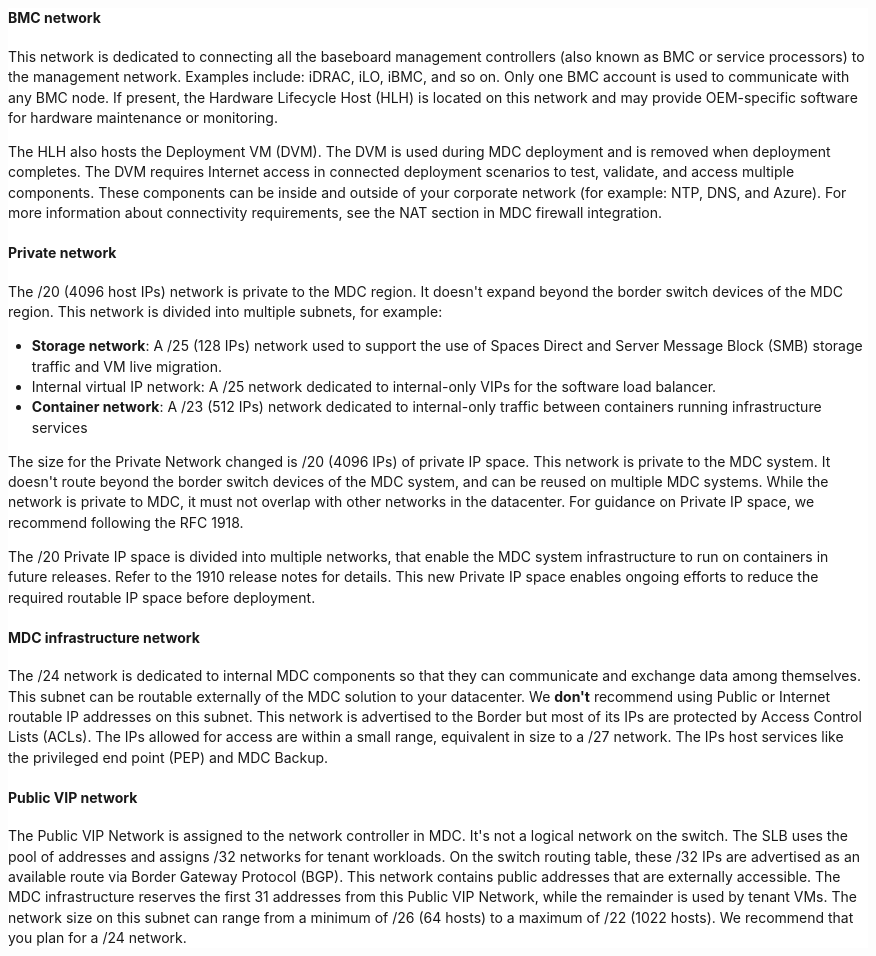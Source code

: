 #### BMC network

This network is dedicated to connecting all the baseboard management controllers (also known as BMC or service processors) to the management network. Examples include: iDRAC, iLO, iBMC, and so on. Only one BMC account is used to communicate with any BMC node. If present, the Hardware Lifecycle Host (HLH) is located on this network and may provide OEM-specific software for hardware maintenance or monitoring.

The HLH also hosts the Deployment VM (DVM). The DVM is used during MDC deployment and is removed when deployment completes. The DVM requires Internet access in connected deployment scenarios to test, validate, and access multiple components. These components can be inside and outside of your corporate network (for example: NTP, DNS, and Azure). For more information about connectivity requirements, see the NAT section in MDC firewall integration.

#### Private network

The /20 (4096 host IPs) network is private to the MDC region. It doesn't expand beyond the border switch devices of the MDC region. This network is divided into multiple subnets, for example:

- **Storage network**: A /25 (128 IPs) network used to support the use of Spaces Direct and Server Message Block (SMB) storage traffic and VM live migration.
- Internal virtual IP network: A /25 network dedicated to internal-only VIPs  for the software load balancer.
- **Container network**: A /23 (512 IPs) network dedicated to internal-only traffic between containers running infrastructure services

The size for the Private Network changed is /20 (4096 IPs) of private IP space. This network is private to the MDC system. It doesn't route beyond the border switch devices of the MDC system, and can be reused on multiple MDC systems. While the network is private to MDC, it must not overlap with other networks in the datacenter. For guidance on Private IP space, we recommend following the RFC 1918.

The /20 Private IP space is divided into multiple networks, that enable the MDC system infrastructure to run on containers in future releases. Refer to the 1910 release notes for details. This new Private IP space enables ongoing efforts to reduce the required routable IP space before deployment.

#### MDC infrastructure network

The /24 network is dedicated to internal MDC components so that they can communicate and exchange data among themselves. This subnet can be routable externally of the MDC solution to your datacenter. We **don't** recommend using Public or Internet routable IP addresses on this subnet. This network is advertised to the Border but most of its IPs are protected by Access Control Lists (ACLs). The IPs allowed for access are within a small range, equivalent in size to a /27 network. The IPs host services like the privileged end point (PEP) and MDC Backup.

#### Public VIP network

The Public VIP Network is assigned to the network controller in MDC. It's not a logical network on the switch. The SLB uses the pool of addresses and assigns /32 networks for tenant workloads. On the switch routing table, these /32 IPs are advertised as an available route via Border Gateway Protocol (BGP). This network contains public addresses that are externally accessible. The MDC infrastructure reserves the first 31 addresses from this Public VIP Network, while the remainder is used by tenant VMs. The network size on this subnet can range from a minimum of /26 (64 hosts) to a maximum of /22 (1022 hosts). We recommend that you plan for a /24 network.
